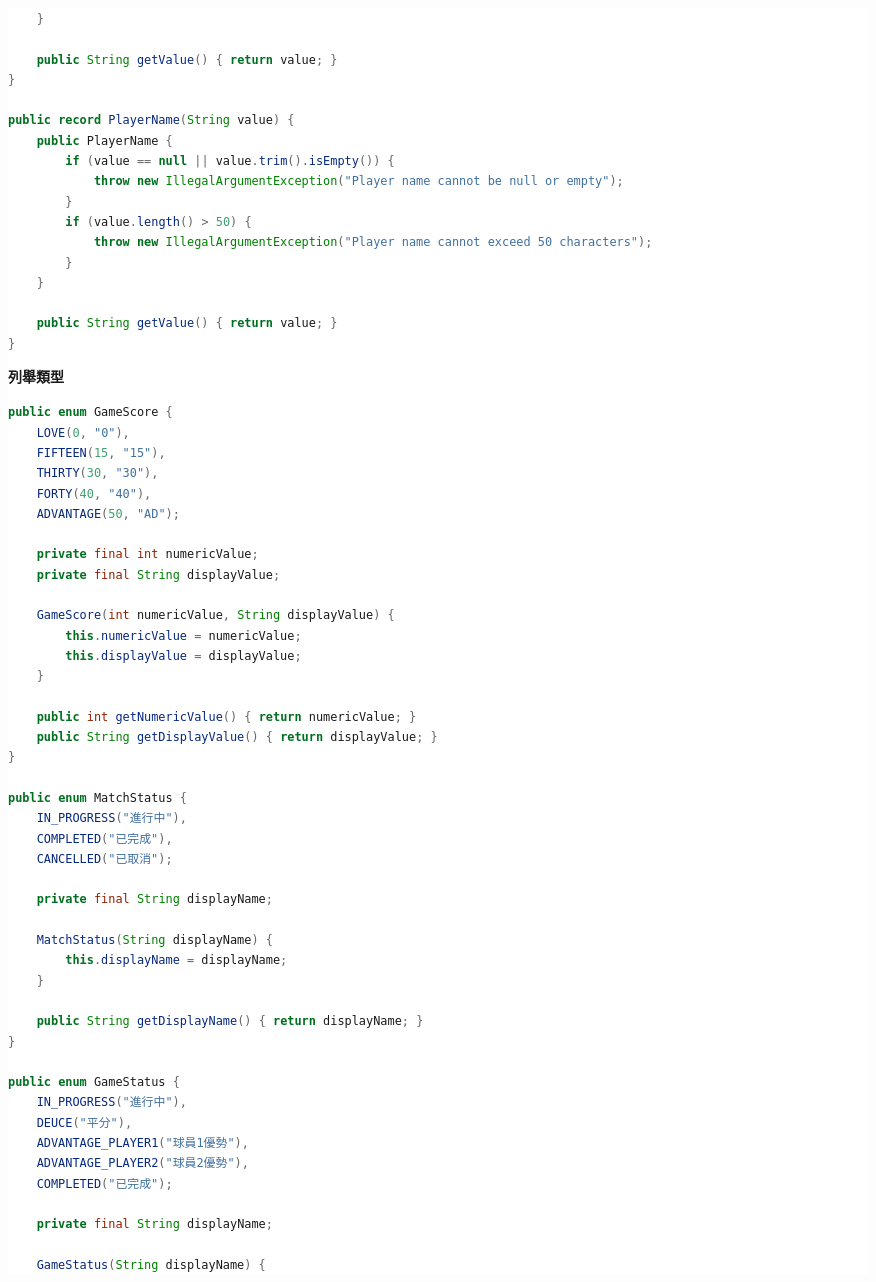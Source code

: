 ```java
    }
    
    public String getValue() { return value; }
}

public record PlayerName(String value) {
    public PlayerName {
        if (value == null || value.trim().isEmpty()) {
            throw new IllegalArgumentException("Player name cannot be null or empty");
        }
        if (value.length() > 50) {
            throw new IllegalArgumentException("Player name cannot exceed 50 characters");
        }
    }
    
    public String getValue() { return value; }
}
```

**列舉類型**
```java
public enum GameScore {
    LOVE(0, "0"),
    FIFTEEN(15, "15"), 
    THIRTY(30, "30"), 
    FORTY(40, "40"), 
    ADVANTAGE(50, "AD");
    
    private final int numericValue;
    private final String displayValue;
    
    GameScore(int numericValue, String displayValue) {
        this.numericValue = numericValue;
        this.displayValue = displayValue;
    }
    
    public int getNumericValue() { return numericValue; }
    public String getDisplayValue() { return displayValue; }
}

public enum MatchStatus {
    IN_PROGRESS("進行中"),
    COMPLETED("已完成"),
    CANCELLED("已取消");
    
    private final String displayName;
    
    MatchStatus(String displayName) {
        this.displayName = displayName;
    }
    
    public String getDisplayName() { return displayName; }
}

public enum GameStatus {
    IN_PROGRESS("進行中"),
    DEUCE("平分"),
    ADVANTAGE_PLAYER1("球員1優勢"),
    ADVANTAGE_PLAYER2("球員2優勢"),
    COMPLETED("已完成");
    
    private final String displayName;
    
    GameStatus(String displayName) {
```
